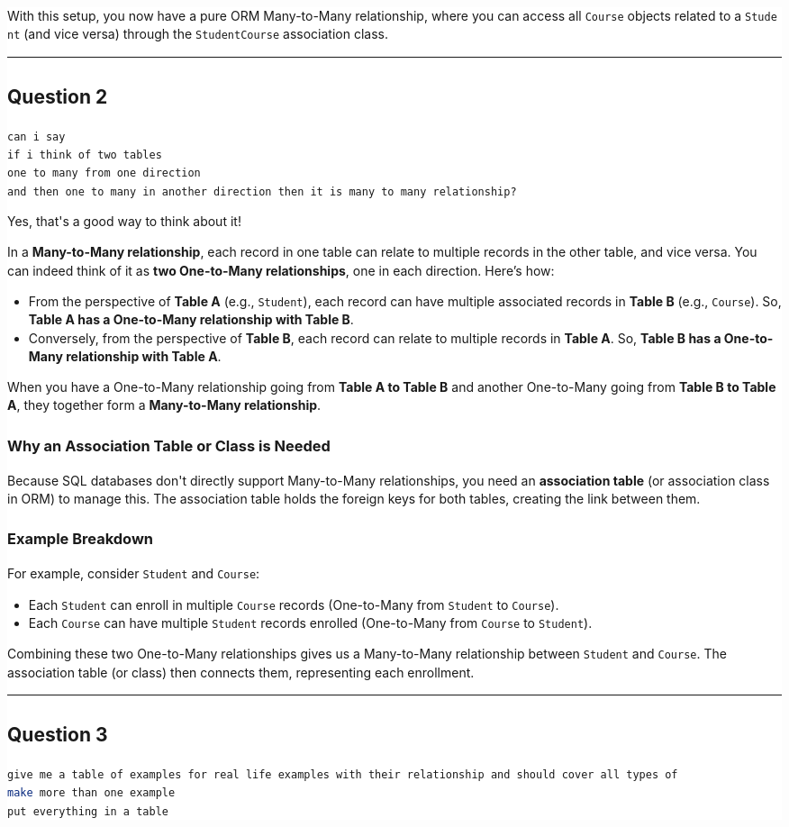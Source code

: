 With this setup, you now have a pure ORM Many-to-Many relationship, where you
can access all `Course` objects related to a `Student` (and vice versa) through
the `StudentCourse` association class.

---

## Question 2

```
can i say
if i think of two tables
one to many from one direction
and then one to many in another direction then it is many to many relationship?
```

Yes, that's a good way to think about it!

In a **Many-to-Many relationship**, each record in one table can relate to multiple records in the other table, and vice versa. You can indeed think of it as **two One-to-Many relationships**, one in each direction. Here’s how:

- From the perspective of **Table A** (e.g., `Student`), each record can have
  multiple associated records in **Table B** (e.g., `Course`). So, **Table A has
  a One-to-Many relationship with Table B**.
- Conversely, from the perspective of **Table B**, each record can relate to
  multiple records in **Table A**. So, **Table B has a One-to-Many relationship
  with Table A**.

When you have a One-to-Many relationship going from **Table A to Table B** and another One-to-Many going from **Table B to Table A**, they together form a **Many-to-Many relationship**.

### Why an Association Table or Class is Needed

Because SQL databases don't directly support Many-to-Many relationships, you need an **association table** (or association class in ORM) to manage this. The association table holds the foreign keys for both tables, creating the link between them.

### Example Breakdown

For example, consider `Student` and `Course`:

- Each `Student` can enroll in multiple `Course` records (One-to-Many from `Student` to `Course`).
- Each `Course` can have multiple `Student` records enrolled (One-to-Many from `Course` to `Student`).

Combining these two One-to-Many relationships gives us a Many-to-Many relationship between `Student` and `Course`. The association table (or class) then connects them, representing each enrollment.

---

## Question 3

```sh
give me a table of examples for real life examples with their relationship and should cover all types of
make more than one example
put everything in a table
```
